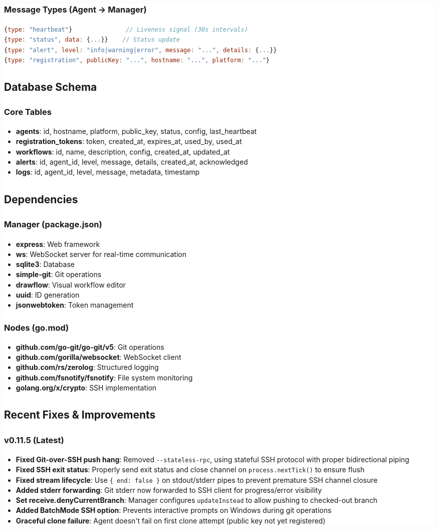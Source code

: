 ### Message Types (Agent → Manager)
```javascript
{type: "heartbeat"}               // Liveness signal (30s intervals)
{type: "status", data: {...}}    // Status update
{type: "alert", level: "info|warning|error", message: "...", details: {...}}
{type: "registration", publicKey: "...", hostname: "...", platform: "..."}
```

## Database Schema

### Core Tables
- **agents**: id, hostname, platform, public_key, status, config, last_heartbeat
- **registration_tokens**: token, created_at, expires_at, used_by, used_at
- **workflows**: id, name, description, config, created_at, updated_at
- **alerts**: id, agent_id, level, message, details, created_at, acknowledged
- **logs**: id, agent_id, level, message, metadata, timestamp

## Dependencies

### Manager (package.json)
- **express**: Web framework
- **ws**: WebSocket server for real-time communication
- **sqlite3**: Database
- **simple-git**: Git operations
- **drawflow**: Visual workflow editor
- **uuid**: ID generation
- **jsonwebtoken**: Token management

### Nodes (go.mod)
- **github.com/go-git/go-git/v5**: Git operations
- **github.com/gorilla/websocket**: WebSocket client
- **github.com/rs/zerolog**: Structured logging
- **github.com/fsnotify/fsnotify**: File system monitoring
- **golang.org/x/crypto**: SSH implementation

## Recent Fixes & Improvements

### v0.11.5 (Latest)
- **Fixed Git-over-SSH push hang**: Removed `--stateless-rpc`, using stateful SSH protocol with proper bidirectional piping
- **Fixed SSH exit status**: Properly send exit status and close channel on `process.nextTick()` to ensure flush
- **Fixed stream lifecycle**: Use `{ end: false }` on stdout/stderr pipes to prevent premature SSH channel closure
- **Added stderr forwarding**: Git stderr now forwarded to SSH client for progress/error visibility
- **Set receive.denyCurrentBranch**: Manager configures `updateInstead` to allow pushing to checked-out branch
- **Added BatchMode SSH option**: Prevents interactive prompts on Windows during git operations
- **Graceful clone failure**: Agent doesn't fail on first clone attempt (public key not yet registered)
